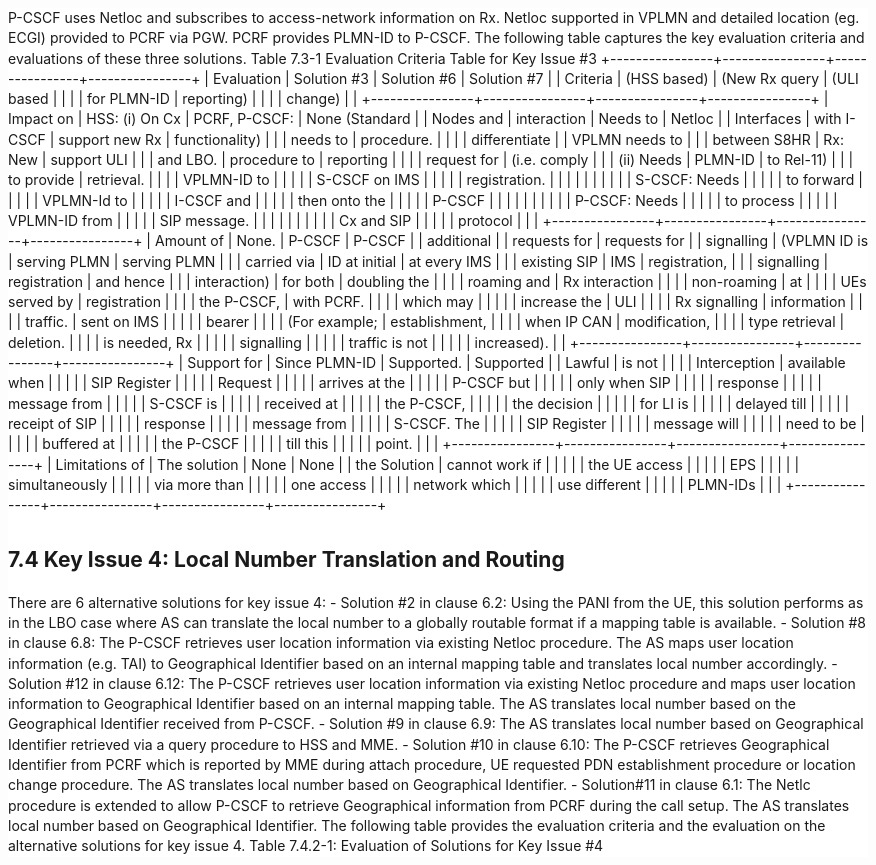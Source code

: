 P-CSCF uses Netloc and subscribes to access-network information on Rx. Netloc
supported in VPLMN and detailed location (eg. ECGI) provided to PCRF via PGW.
PCRF provides PLMN-ID to P-CSCF.
The following table captures the key evaluation criteria and evaluations of
these three solutions.
Table 7.3-1 Evaluation Criteria Table for Key Issue #3
+----------------+----------------+----------------+----------------+ | Evaluation | Solution #3 | Solution #6 | Solution #7 | | Criteria | (HSS based) | (New Rx query | (ULI based | | | | for PLMN-ID | reporting) | | | | change) | | +----------------+----------------+----------------+----------------+ | Impact on | HSS: (i) On Cx | PCRF, P-CSCF: | None (Standard | | Nodes and | interaction | Needs to | Netloc | | Interfaces | with I-CSCF | support new Rx | functionality) | | | needs to | procedure. | | | | differentiate | | VPLMN needs to | | | between S8HR | Rx: New | support ULI | | | and LBO. | procedure to | reporting | | | | request for | (i.e. comply | | | (ii) Needs | PLMN-ID | to Rel-11) | | | to provide | retrieval. | | | | VPLMN-ID to | | | | | S-CSCF on IMS | | | | | registration. | | | | | | | | | | S-CSCF: Needs | | | | | to forward | | | | | VPLMN-Id to | | | | | I-CSCF and | | | | | then onto the | | | | | P-CSCF | | | | | | | | | | P-CSCF: Needs | | | | | to process | | | | | VPLMN-ID from | | | | | SIP message. | | | | | | | | | | Cx and SIP | | | | | protocol | | | +----------------+----------------+----------------+----------------+ | Amount of | None. | P-CSCF | P-CSCF | | additional | | requests for | requests for | | signalling | (VPLMN ID is | serving PLMN | serving PLMN | | | carried via | ID at initial | at every IMS | | | existing SIP | IMS | registration, | | | signalling | registration | and hence | | | interaction) | for both | doubling the | | | | roaming and | Rx interaction | | | | non-roaming | at | | | | UEs served by | registration | | | | the P-CSCF, | with PCRF. | | | | which may | | | | | increase the | ULI | | | | Rx signalling | information | | | | traffic. | sent on IMS | | | | | bearer | | | | (For example; | establishment, | | | | when IP CAN | modification, | | | | type retrieval | deletion. | | | | is needed, Rx | | | | | signalling | | | | | traffic is not | | | | | increased). | | +----------------+----------------+----------------+----------------+ | Support for | Since PLMN-ID | Supported. | Supported | | Lawful | is not | | | | Interception | available when | | | | | SIP Register | | | | | Request | | | | | arrives at the | | | | | P-CSCF but | | | | | only when SIP | | | | | response | | | | | message from | | | | | S-CSCF is | | | | | received at | | | | | the P-CSCF, | | | | | the decision | | | | | for LI is | | | | | delayed till | | | | | receipt of SIP | | | | | response | | | | | message from | | | | | S-CSCF. The | | | | | SIP Register | | | | | message will | | | | | need to be | | | | | buffered at | | | | | the P-CSCF | | | | | till this | | | | | point. | | | +----------------+----------------+----------------+----------------+ | Limitations of | The solution | None | None | | the Solution | cannot work if | | | | | the UE access | | | | | EPS | | | | | simultaneously | | | | | via more than | | | | | one access | | | | | network which | | | | | use different | | | | | PLMN-IDs | | | +----------------+----------------+----------------+----------------+
## 7.4 Key Issue 4: Local Number Translation and Routing
There are 6 alternative solutions for key issue 4:
\- Solution #2 in clause 6.2: Using the PANI from the UE, this solution
performs as in the LBO case where AS can translate the local number to a
globally routable format if a mapping table is available.
\- Solution #8 in clause 6.8: The P-CSCF retrieves user location information
via existing Netloc procedure. The AS maps user location information (e.g.
TAI) to Geographical Identifier based on an internal mapping table and
translates local number accordingly.
\- Solution #12 in clause 6.12: The P-CSCF retrieves user location information
via existing Netloc procedure and maps user location information to
Geographical Identifier based on an internal mapping table. The AS translates
local number based on the Geographical Identifier received from P-CSCF.
\- Solution #9 in clause 6.9: The AS translates local number based on
Geographical Identifier retrieved via a query procedure to HSS and MME.
\- Solution #10 in clause 6.10: The P-CSCF retrieves Geographical Identifier
from PCRF which is reported by MME during attach procedure, UE requested PDN
establishment procedure or location change procedure. The AS translates local
number based on Geographical Identifier.
\- Solution#11 in clause 6.1: The Netlc procedure is extended to allow P-CSCF
to retrieve Geographical information from PCRF during the call setup. The AS
translates local number based on Geographical Identifier.
The following table provides the evaluation criteria and the evaluation on the
alternative solutions for key issue 4.
Table 7.4.2-1: Evaluation of Solutions for Key Issue #4